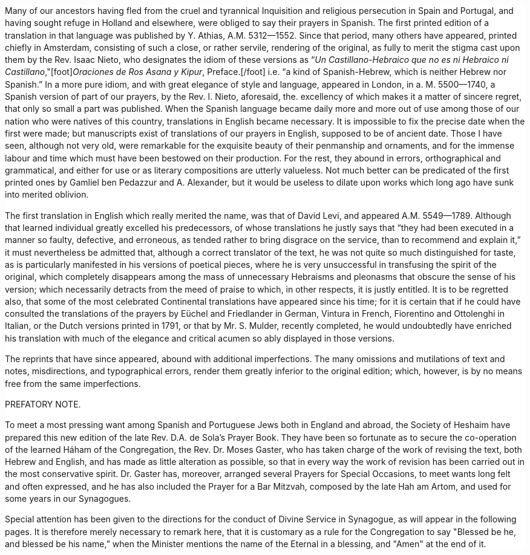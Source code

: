 Many of our ancestors having fled from the cruel and tyrannical Inquisition and religious persecution in Spain and Portugal, and having sought refuge in Holland and elsewhere, were obliged to say their prayers in Spanish. The first printed edition of a translation in that language was published by Y. Athias, A.M. 5312—1552. Since that period, many others have appeared, printed chiefly in Amsterdam, consisting of such a close, or rather servile, rendering of the original, as fully to merit the stigma cast upon them by the Rev. Isaac Nieto, who designates the idiom of these versions as “<em>Un Castillano-Hebraico que no es ni Hebraico ni Castillano</em>,"[foot]<em>Oraciones de Ros Asana y Kipur</em>, Preface.[/foot] i.e. “a kind of Spanish-Hebrew, which is neither Hebrew nor Spanish.” In a more pure idiom, and with great elegance of style and language, appeared in London, in a. M. 5500—1740, a Spanish version of part of our prayers, by the Rev. I. Nieto, aforesaid, the. excellency of which makes it a matter of sincere regret, that only so small a part was published. When the Spanish language became daily more and more out of use among those of our nation who were natives of this country, translations in English became necessary. It is impossible to fix the precise date when the first were made; but manuscripts exist of translations of our prayers in English, supposed to be of ancient date. Those I have seen, although not very old, were remarkable for the exquisite beauty of their penmanship and ornaments, and for the immense labour and time which must have been bestowed on their production. For the rest, they abound in errors, orthographical and grammatical, and either for use or as literary compositions are utterly valueless. Not much better can be predicated of the first printed ones by Gamliel ben Pedazzur and A. Alexander, but it would be useless to dilate upon works which long ago have sunk into merited oblivion. 

The first translation in English which really merited the name, was that of David Levi, and appeared A.M. 5549—1789. Although that learned individual greatly excelled his predecessors, of whose translations he justly says that “they had been executed in a manner so faulty, defective, and erroneous, as tended rather to bring disgrace on the service, than to recommend and explain it,” it must nevertheless be admitted that, although a correct translator of the text, he was not quite so much distinguished for taste, as is particularly manifested in his versions of poetical pieces, where he is very unsuccessful in transfusing the spirit of the original, which completely disappears among the mass of unnecessary Hebraisms and pleonasms that obscure the sense of his version; which necessarily detracts from the meed of praise to which, in other respects, it is justly entitled. It is to be regretted also, that some of the most celebrated Continental translations have appeared since his time; for it is certain that if he could have consulted the translations of the prayers by Eüchel and Friedlander in German, Vintura in French, Fiorentino and Ottolenghi in Italian, or the Dutch versions printed in 1791, or that by Mr. S. Mulder, recently completed, he would undoubtedly have enriched his translation with much of the elegance and critical acumen so ably displayed in those versions.

The reprints that have since appeared, abound with additional imperfections. The many omissions and mutilations of text and notes, misdirections, and typographical errors, render them greatly inferior to the original edition; which, however, is by no means free from the same imperfections.

PREFATORY NOTE.

To meet a most pressing want among Spanish and Portuguese Jews both in England and abroad, the Society of Heshaim have prepared this new edition of the late Rev. D.A. de Sola’s Prayer Book. They have been so fortunate as to secure the co-operation of the learned Háham of the Congregation, the Rev. Dr. Moses Gaster, who has taken charge of the work of revising the text, both Hebrew and English, and has made as little alteration as possible, so that in every way the work of revision has been carried out in the most conservative spirit. Dr. Gaster has, moreover, arranged several Prayers for Special Occasions, to meet wants long felt and often expressed, and he has also included the Prayer for a Bar Mitzvah, composed by the late Hah am Artom, and used for some years in our Synagogues.

Special attention has been given to the directions for the conduct of Divine Service in Synagogue, as will appear in the following pages. It is therefore merely necessary to remark here, that it is customary as a rule for the Congregation to say "Blessed be he, and blessed be his name,” when the Minister mentions the name of the Eternal in a blessing, and "Amen" at the end of it.
